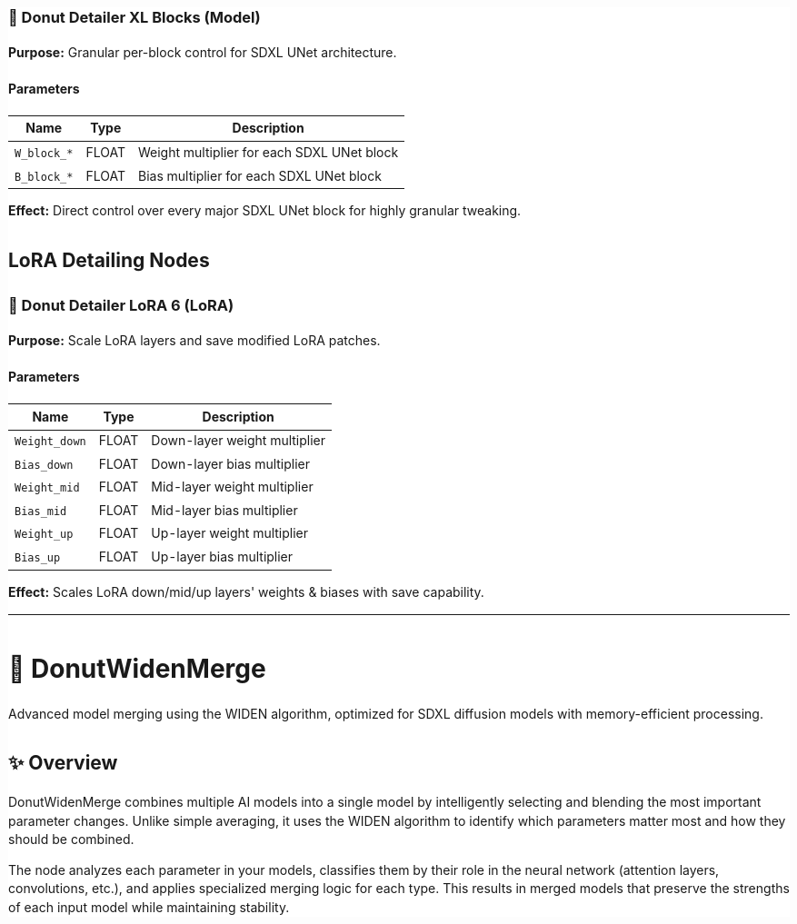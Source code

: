 ### 🍩 Donut Detailer XL Blocks (Model)

**Purpose:** Granular per-block control for SDXL UNet architecture.

#### Parameters
| Name        | Type   | Description                                             |
| ----------- | ------ | ------------------------------------------------------- |
| `W_block_*` | FLOAT  | Weight multiplier for each SDXL UNet block             |
| `B_block_*` | FLOAT  | Bias multiplier for each SDXL UNet block               |

**Effect:** Direct control over every major SDXL UNet block for highly granular tweaking.

## LoRA Detailing Nodes

### 🍩 Donut Detailer LoRA 6 (LoRA)

**Purpose:** Scale LoRA layers and save modified LoRA patches.

#### Parameters
| Name          | Type   | Description                                      |
| ------------- | ------ | ------------------------------------------------ |
| `Weight_down` | FLOAT  | Down-layer weight multiplier                    |
| `Bias_down`   | FLOAT  | Down-layer bias multiplier                      |
| `Weight_mid`  | FLOAT  | Mid-layer weight multiplier                     |
| `Bias_mid`    | FLOAT  | Mid-layer bias multiplier                       |
| `Weight_up`   | FLOAT  | Up-layer weight multiplier                      |
| `Bias_up`     | FLOAT  | Up-layer bias multiplier                        |

**Effect:** Scales LoRA down/mid/up layers' weights & biases with save capability.

---

# 🔀 DonutWidenMerge

Advanced model merging using the WIDEN algorithm, optimized for SDXL diffusion models with memory-efficient processing.

## ✨ Overview

DonutWidenMerge combines multiple AI models into a single model by intelligently selecting and blending the most important parameter changes. Unlike simple averaging, it uses the WIDEN algorithm to identify which parameters matter most and how they should be combined.

The node analyzes each parameter in your models, classifies them by their role in the neural network (attention layers, convolutions, etc.), and applies specialized merging logic for each type. This results in merged models that preserve the strengths of each input model while maintaining stability.
